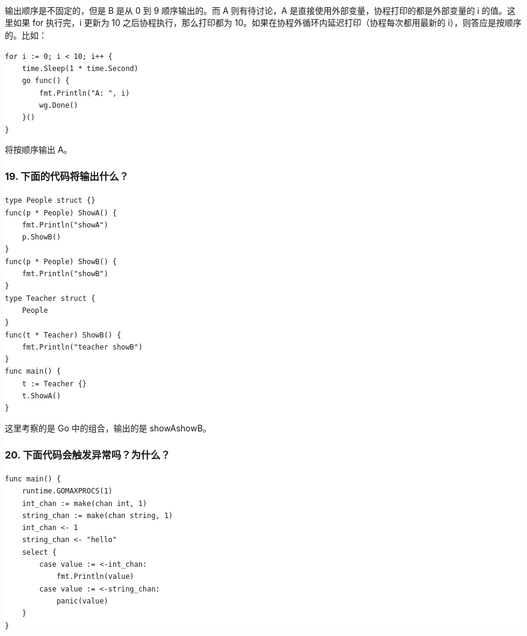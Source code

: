输出顺序是不固定的，但是 B 是从 0 到 9 顺序输出的。而 A 则有待讨论，A 是直接使用外部变量，协程打印的都是外部变量的 i 的值。这里如果 for 执行完，i 更新为 10 之后协程执行，那么打印都为 10。如果在协程外循环内延迟打印（协程每次都用最新的 i），则答应是按顺序的。比如：
```
for i := 0; i < 10; i++ {
    time.Sleep(1 * time.Second)
    go func() {
        fmt.Println("A: ", i) 
        wg.Done()
    }()
}
```

将按顺序输出 A。


### 19. 下面的代码将输出什么？

```
type People struct {}
func(p * People) ShowA() {
    fmt.Println("showA")
    p.ShowB()
}
func(p * People) ShowB() {
    fmt.Println("showB")
}
type Teacher struct {
    People
}
func(t * Teacher) ShowB() {
    fmt.Println("teacher showB")
}
func main() {
    t := Teacher {}
    t.ShowA()
}
```

这里考察的是 Go 中的组合，输出的是 showAshowB。


### 20. 下面代码会触发异常吗？为什么？

```
func main() {
    runtime.GOMAXPROCS(1) 
    int_chan := make(chan int, 1) 
    string_chan := make(chan string, 1) 
    int_chan <- 1 
    string_chan <- "hello"
    select {
        case value := <-int_chan:
            fmt.Println(value)
        case value := <-string_chan:
            panic(value)
    }
}
```
